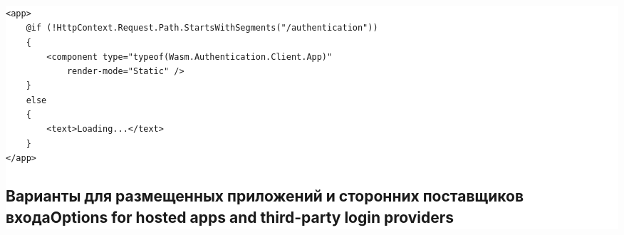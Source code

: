   ```cshtml
  <app>
      @if (!HttpContext.Request.Path.StartsWithSegments("/authentication"))
      {
          <component type="typeof(Wasm.Authentication.Client.App)" 
              render-mode="Static" />
      }
      else
      {
          <text>Loading...</text>
      }
  </app>
  ```
  
## <a name="options-for-hosted-apps-and-third-party-login-providers"></a><span data-ttu-id="8ed39-318">Варианты для размещенных приложений и сторонних поставщиков входа</span><span class="sxs-lookup"><span data-stu-id="8ed39-318">Options for hosted apps and third-party login providers</span></span>

